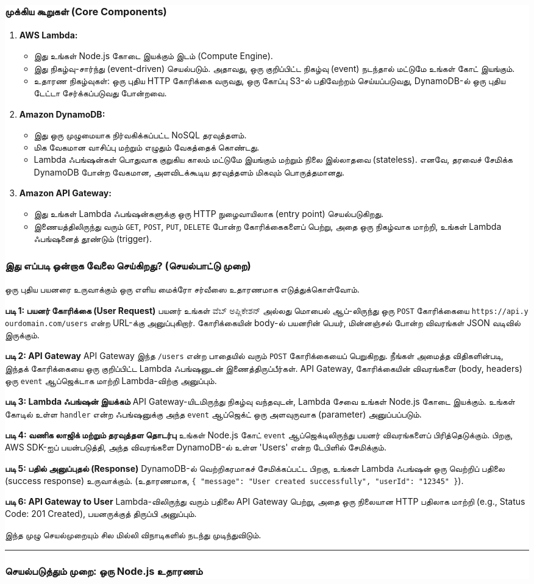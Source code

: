 ### முக்கிய கூறுகள் (Core Components)

1.  **AWS Lambda:**
    *   இது உங்கள் Node.js கோடை இயக்கும் இடம் (Compute Engine).
    *   இது நிகழ்வு-சார்ந்து (event-driven) செயல்படும். அதாவது, ஒரு குறிப்பிட்ட நிகழ்வு (event) நடந்தால் மட்டுமே உங்கள் கோட் இயங்கும்.
    *   உதாரண நிகழ்வுகள்: ஒரு புதிய HTTP கோரிக்கை வருவது, ஒரு கோப்பு S3-ல் பதிவேற்றம் செய்யப்படுவது, DynamoDB-ல் ஒரு புதிய டேட்டா சேர்க்கப்படுவது போன்றவை.

2.  **Amazon DynamoDB:**
    *   இது ஒரு முழுமையாக நிர்வகிக்கப்பட்ட NoSQL தரவுத்தளம்.
    *   மிக வேகமான வாசிப்பு மற்றும் எழுதும் வேகத்தைக் கொண்டது.
    *   Lambda ஃபங்ஷன்கள் பொதுவாக குறுகிய காலம் மட்டுமே இயங்கும் மற்றும் நிலை இல்லாதவை (stateless). எனவே, தரவைச் சேமிக்க DynamoDB போன்ற வேகமான, அளவிடக்கூடிய தரவுத்தளம் மிகவும் பொருத்தமானது.

3.  **Amazon API Gateway:**
    *   இது உங்கள் Lambda ஃபங்ஷன்களுக்கு ஒரு HTTP நுழைவாயிலாக (entry point) செயல்படுகிறது.
    *   இணையத்திலிருந்து வரும் `GET`, `POST`, `PUT`, `DELETE` போன்ற கோரிக்கைகளைப் பெற்று, அதை ஒரு நிகழ்வாக மாற்றி, உங்கள் Lambda ஃபங்ஷனைத் தூண்டும் (trigger).

### இது எப்படி ஒன்றாக வேலை செய்கிறது? (செயல்பாட்டு முறை)

ஒரு புதிய பயனரை உருவாக்கும் ஒரு எளிய மைக்ரோ சர்வீஸை உதாரணமாக எடுத்துக்கொள்வோம்.

**படி 1: பயனர் கோரிக்கை (User Request)**
பயனர் உங்கள் ವೆಬ್ ಅಪ್ಲಿಕೇಶನ್ அல்லது மொபைல் ஆப்-லிருந்து ஒரு `POST` கோரிக்கையை `https://api.yourdomain.com/users` என்ற URL-க்கு அனுப்புகிறார். கோரிக்கையின் body-ல் பயனரின் பெயர், மின்னஞ்சல் போன்ற விவரங்கள் JSON வடிவில் இருக்கும்.

**படி 2: API Gateway**
API Gateway இந்த `/users` என்ற பாதையில் வரும் `POST` கோரிக்கையைப் பெறுகிறது. நீங்கள் அமைத்த விதிகளின்படி, இந்தக் கோரிக்கையை ஒரு குறிப்பிட்ட Lambda ஃபங்ஷனுடன் இணைத்திருப்பீர்கள். API Gateway, கோரிக்கையின் விவரங்களை (body, headers) ஒரு `event` ஆப்ஜெக்டாக மாற்றி Lambda-விற்கு அனுப்பும்.

**படி 3: Lambda ஃபங்ஷன் இயக்கம்**
API Gateway-யிடமிருந்து நிகழ்வு வந்தவுடன், Lambda சேவை உங்கள் Node.js கோடை இயக்கும். உங்கள் கோடில் உள்ள `handler` என்ற ஃபங்ஷனுக்கு அந்த `event` ஆப்ஜெக்ட் ஒரு அளவுருவாக (parameter) அனுப்பப்படும்.

**படி 4: வணிக லாஜிக் மற்றும் தரவுத்தள தொடர்பு**
உங்கள் Node.js கோட் `event` ஆப்ஜெக்டிலிருந்து பயனர் விவரங்களைப் பிரித்தெடுக்கும்.
பிறகு, AWS SDK-ஐப் பயன்படுத்தி, அந்த விவரங்களை DynamoDB-ல் உள்ள 'Users' என்ற டேபிளில் சேமிக்கும்.

**படி 5: பதில் அனுப்புதல் (Response)**
DynamoDB-ல் வெற்றிகரமாகச் சேமிக்கப்பட்ட பிறகு, உங்கள் Lambda ஃபங்ஷன் ஒரு வெற்றிப் பதிலை (success response) உருவாக்கும். (உதாரணமாக, `{ "message": "User created successfully", "userId": "12345" }`).

**படி 6: API Gateway to User**
Lambda-விலிருந்து வரும் பதிலை API Gateway பெற்று, அதை ஒரு நிலையான HTTP பதிலாக மாற்றி (e.g., Status Code: 201 Created), பயனருக்குத் திருப்பி அனுப்பும்.

இந்த முழு செயல்முறையும் சில மில்லி விநாடிகளில் நடந்து முடிந்துவிடும்.

---

### செயல்படுத்தும் முறை: ஒரு Node.js உதாரணம்
